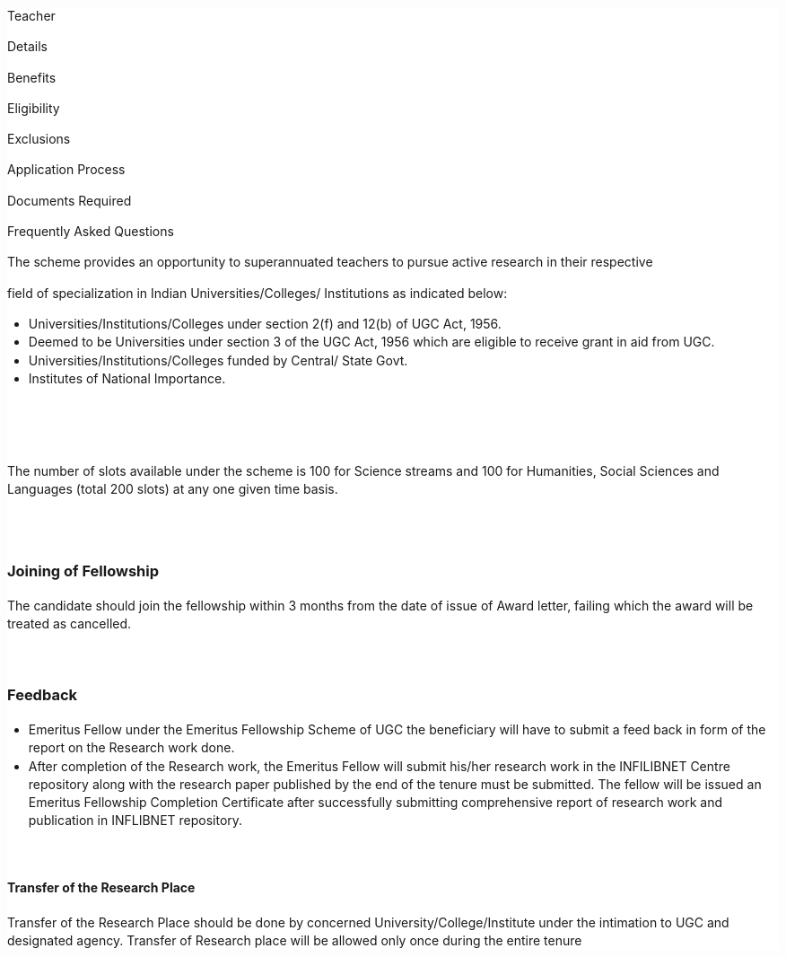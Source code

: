 Teacher

Details

Benefits

Eligibility

Exclusions

Application Process

Documents Required

Frequently Asked Questions

The scheme provides an opportunity to superannuated teachers to pursue active research in their respective

field of specialization in Indian Universities/Colleges/ Institutions as indicated below:

*   Universities/Institutions/Colleges under section 2(f) and 12(b) of UGC Act, 1956.
*   Deemed to be Universities under section 3 of the UGC Act, 1956 which are eligible to receive grant in aid from UGC.
*   Universities/Institutions/Colleges funded by Central/ State Govt.
*   Institutes of National Importance.

﻿

﻿

The number of slots available under the scheme is 100 for Science streams and 100 for Humanities, Social Sciences and Languages (total 200 slots) at any one given time basis.

### ﻿

### Joining of Fellowship

The candidate should join the fellowship within 3 months from the date of issue of Award letter, failing which the award will be treated as cancelled.

﻿

### Feedback

*   Emeritus Fellow under the Emeritus Fellowship Scheme of UGC the beneficiary will have to submit a feed back in form of the report on the Research work done.
*   After completion of the Research work, the Emeritus Fellow will submit his/her research work in the INFILIBNET Centre repository along with the research paper published by the end of the tenure must be submitted. The fellow will be issued an Emeritus Fellowship Completion Certificate after successfully submitting comprehensive report of research work and publication in INFLIBNET repository.

﻿

#### Transfer of the Research Place

Transfer of the Research Place should be done by concerned University/College/Institute under the intimation to UGC and designated agency. Transfer of Research place will be allowed only once during the entire tenure
